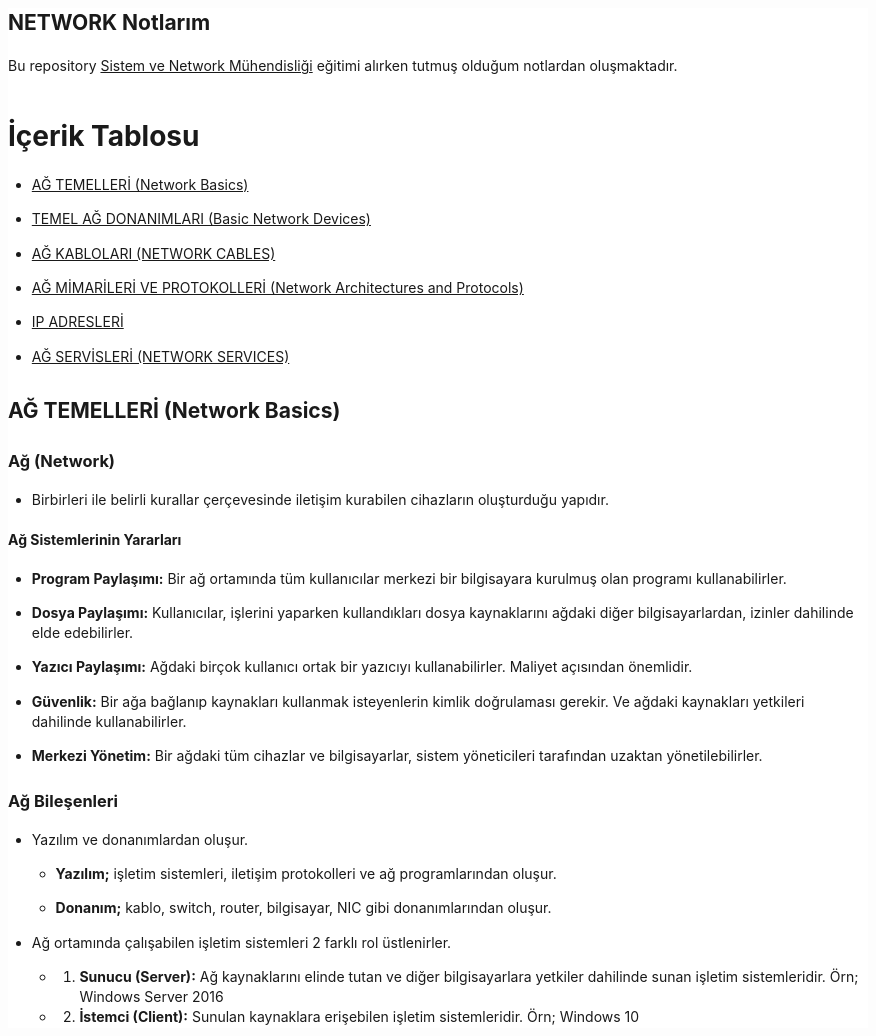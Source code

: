 ## NETWORK Notlarım

Bu repository [Sistem ve Network Mühendisliği](https://www.udemy.com/course/sistem-ve-network-muhendisligi/) eğitimi alırken tutmuş olduğum notlardan oluşmaktadır.

# İçerik Tablosu

* [AĞ TEMELLERİ (Network Basics)](#AĞ-TEMELLERİ-Network-Basics)

* [TEMEL AĞ DONANIMLARI (Basic Network Devices)](#TEMEL-AĞ-DONANIMLARI-Basic-Network-Devices)

* [AĞ KABLOLARI (NETWORK CABLES)](#AĞ-KABLOLARI-NETWORK-CABLES)

* [AĞ MİMARİLERİ VE PROTOKOLLERİ (Network Architectures and Protocols)](#AĞ-MİMARİLERİ-VE-PROTOKOLLERİ-Network-Architectures-and-Protocols)

* [IP ADRESLERİ](#IP-ADRESLERİ)

* [AĞ SERVİSLERİ (NETWORK SERVICES)](#AĞ-SERVİSLERİ-NETWORK-SERVICES)

## AĞ TEMELLERİ (Network Basics)

### Ağ (Network)

* Birbirleri ile belirli kurallar çerçevesinde iletişim kurabilen cihazların oluşturduğu yapıdır.

#### Ağ Sistemlerinin Yararları

* **Program Paylaşımı:** Bir ağ ortamında tüm kullanıcılar merkezi bir bilgisayara kurulmuş olan programı kullanabilirler.

* **Dosya Paylaşımı:** Kullanıcılar, işlerini yaparken kullandıkları dosya kaynaklarını ağdaki diğer bilgisayarlardan, izinler dahilinde elde edebilirler.

* **Yazıcı Paylaşımı:** Ağdaki birçok kullanıcı ortak bir yazıcıyı kullanabilirler. Maliyet açısından önemlidir.

* **Güvenlik:** Bir ağa bağlanıp kaynakları kullanmak isteyenlerin kimlik doğrulaması gerekir. Ve ağdaki kaynakları yetkileri dahilinde kullanabilirler.

* **Merkezi Yönetim:** Bir ağdaki tüm cihazlar ve bilgisayarlar, sistem yöneticileri tarafından uzaktan yönetilebilirler.

### Ağ Bileşenleri
 * Yazılım ve donanımlardan oluşur.
    - **Yazılım;** işletim sistemleri, iletişim protokolleri ve ağ programlarından oluşur.

    - **Donanım;** kablo, switch, router, bilgisayar, NIC gibi donanımlarından oluşur.

* Ağ ortamında çalışabilen işletim sistemleri 2 farklı rol üstlenirler.

    - 1) **Sunucu (Server):** Ağ kaynaklarını elinde tutan ve diğer bilgisayarlara yetkiler dahilinde sunan işletim sistemleridir. Örn; Windows Server 2016

    - 2) **İstemci (Client):** Sunulan kaynaklara erişebilen işletim sistemleridir. Örn; Windows 10
